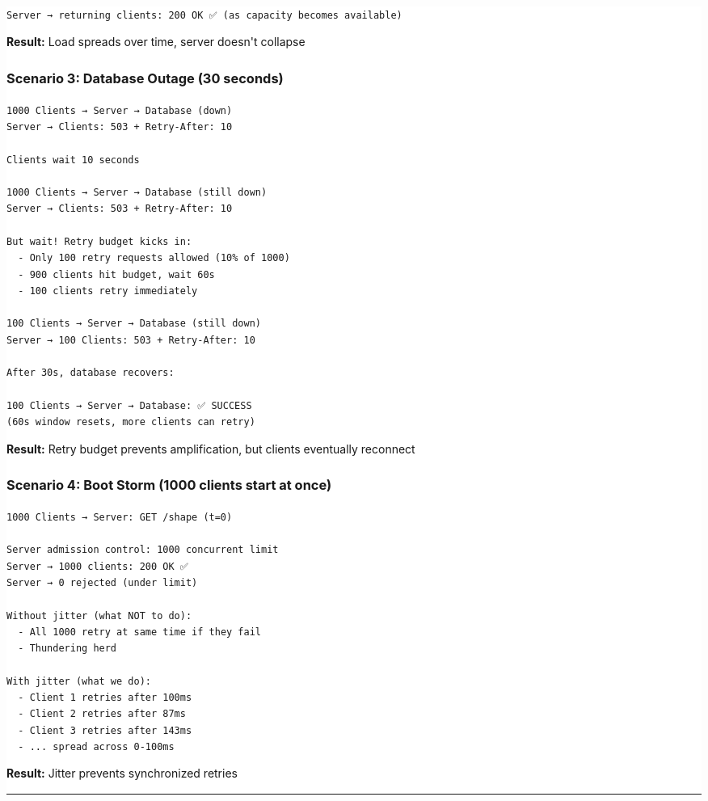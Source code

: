 ```
Server → returning clients: 200 OK ✅ (as capacity becomes available)
```

**Result:** Load spreads over time, server doesn't collapse

### Scenario 3: Database Outage (30 seconds)
```
1000 Clients → Server → Database (down)
Server → Clients: 503 + Retry-After: 10

Clients wait 10 seconds

1000 Clients → Server → Database (still down)
Server → Clients: 503 + Retry-After: 10

But wait! Retry budget kicks in:
  - Only 100 retry requests allowed (10% of 1000)
  - 900 clients hit budget, wait 60s
  - 100 clients retry immediately

100 Clients → Server → Database (still down)
Server → 100 Clients: 503 + Retry-After: 10

After 30s, database recovers:

100 Clients → Server → Database: ✅ SUCCESS
(60s window resets, more clients can retry)
```

**Result:** Retry budget prevents amplification, but clients eventually reconnect

### Scenario 4: Boot Storm (1000 clients start at once)
```
1000 Clients → Server: GET /shape (t=0)

Server admission control: 1000 concurrent limit
Server → 1000 clients: 200 OK ✅
Server → 0 rejected (under limit)

Without jitter (what NOT to do):
  - All 1000 retry at same time if they fail
  - Thundering herd

With jitter (what we do):
  - Client 1 retries after 100ms
  - Client 2 retries after 87ms
  - Client 3 retries after 143ms
  - ... spread across 0-100ms
```

**Result:** Jitter prevents synchronized retries

---
